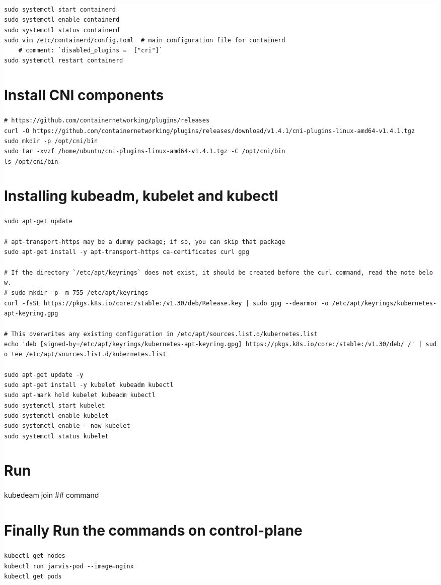 ```shell
sudo systemctl start containerd
sudo systemctl enable containerd
sudo systemctl status containerd
sudo vim /etc/containerd/config.toml  # main configuration file for containerd 
    # comment: `disabled_plugins =  ["cri"]`
sudo systemctl restart containerd
```

# Install CNI components
```shell
# https://github.com/containernetworking/plugins/releases
curl -O https://github.com/containernetworking/plugins/releases/download/v1.4.1/cni-plugins-linux-amd64-v1.4.1.tgz
sudo mkdir -p /opt/cni/bin
sudo tar -xvzf /home/ubuntu/cni-plugins-linux-amd64-v1.4.1.tgz -C /opt/cni/bin
ls /opt/cni/bin
```

# Installing kubeadm, kubelet and kubectl
```shell
sudo apt-get update

# apt-transport-https may be a dummy package; if so, you can skip that package
sudo apt-get install -y apt-transport-https ca-certificates curl gpg

# If the directory `/etc/apt/keyrings` does not exist, it should be created before the curl command, read the note below.
# sudo mkdir -p -m 755 /etc/apt/keyrings
curl -fsSL https://pkgs.k8s.io/core:/stable:/v1.30/deb/Release.key | sudo gpg --dearmor -o /etc/apt/keyrings/kubernetes-apt-keyring.gpg

# This overwrites any existing configuration in /etc/apt/sources.list.d/kubernetes.list
echo 'deb [signed-by=/etc/apt/keyrings/kubernetes-apt-keyring.gpg] https://pkgs.k8s.io/core:/stable:/v1.30/deb/ /' | sudo tee /etc/apt/sources.list.d/kubernetes.list

sudo apt-get update -y
sudo apt-get install -y kubelet kubeadm kubectl
sudo apt-mark hold kubelet kubeadm kubectl
sudo systemctl start kubelet
sudo systemctl enable kubelet
sudo systemctl enable --now kubelet
sudo systemctl status kubelet
```

# Run 
kubedeam join ## command

# Finally Run the commands on control-plane
```shell
kubectl get nodes
kubectl run jarvis-pod --image=nginx
kubectl get pods
```